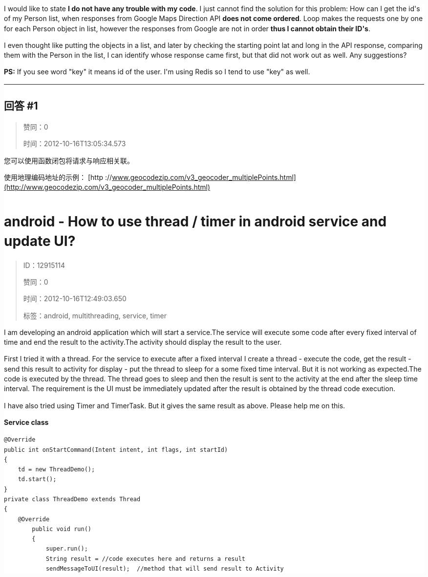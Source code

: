 I would like to state **I do not have any trouble with my code**. I just cannot find the solution for this problem: How can I get the id's of my Person list, when responses from Google Maps Direction API **does not come ordered**. Loop makes the requests one by one for each Person object in list, however the responses from Google are not in order **thus I cannot obtain their ID's**.

I even thought like putting the objects in a list, and later by checking the starting point lat and long in the API response, comparing them with the Person in the list, I can identify whose response came first, but that did not work out as well. Any suggestions?

**PS:** If you see word "key" it means id of the user. I'm using Redis so I tend to use "key" as well.

* * *

## 回答 #1

> 赞同：0
> 
> 时间：2012-10-16T13:05:34.573

您可以使用函数闭包将请求与响应相关联。

使用地理编码地址的示例： [http ://www.geocodezip.com/v3_geocoder_multiplePoints.html](http://www.geocodezip.com/v3_geocoder_multiplePoints.html)

# android - How to use thread / timer in android service and update UI?

> ID：12915114
> 
> 赞同：0
> 
> 时间：2012-10-16T12:49:03.650
> 
> 标签：android, multithreading, service, timer

I am developing an android application which will start a service.The service will execute some code after every fixed interval of time and end the result to the activity.The activity should display the result to the user.

First I tried it with a thread. For the service to execute after a fixed interval I create a thread - execute the code, get the result - send this result to activity for display - put the thread to sleep for a some fixed time interval. But it is not working as expected.The code is executed by the thread. The thread goes to sleep and then the result is sent to the activity at the end after the sleep time interval. The requirement is the UI must be immediately updated after the result is obtained by the thread code execution.

I have also tried using Timer and TimerTask. But it gives the same result as above. Please help me on this.

**Service class**

```
@Override
public int onStartCommand(Intent intent, int flags, int startId)
{
    td = new ThreadDemo();
    td.start();
}
private class ThreadDemo extends Thread  
{
    @Override
        public void run()
        {
            super.run();
            String result = //code executes here and returns a result
            sendMessageToUI(result);  //method that will send result to Activity
```